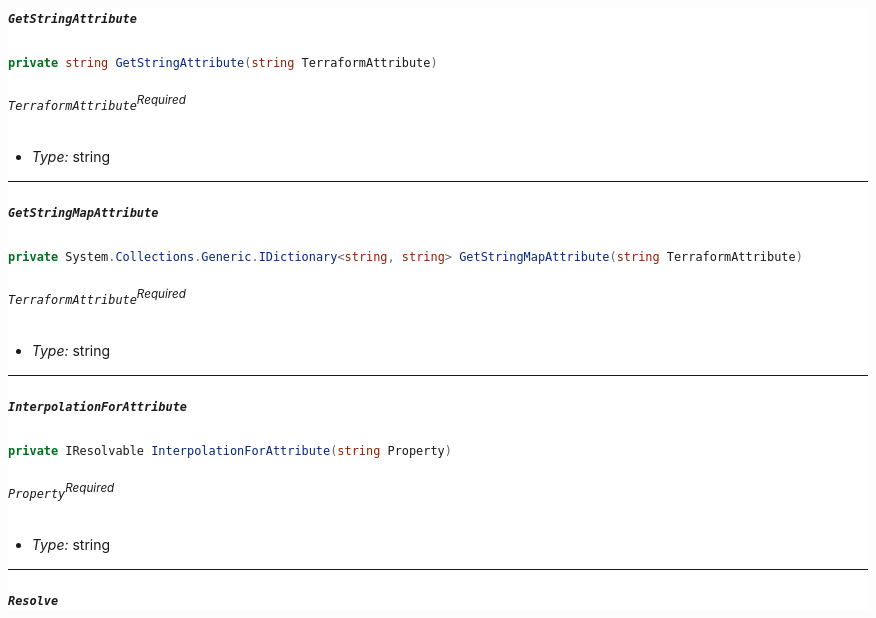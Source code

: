 
##### `GetStringAttribute` <a name="GetStringAttribute" id="@cdktf/provider-azurerm.healthcareMedtechService.HealthcareMedtechServiceIdentityOutputReference.getStringAttribute"></a>

```csharp
private string GetStringAttribute(string TerraformAttribute)
```

###### `TerraformAttribute`<sup>Required</sup> <a name="TerraformAttribute" id="@cdktf/provider-azurerm.healthcareMedtechService.HealthcareMedtechServiceIdentityOutputReference.getStringAttribute.parameter.terraformAttribute"></a>

- *Type:* string

---

##### `GetStringMapAttribute` <a name="GetStringMapAttribute" id="@cdktf/provider-azurerm.healthcareMedtechService.HealthcareMedtechServiceIdentityOutputReference.getStringMapAttribute"></a>

```csharp
private System.Collections.Generic.IDictionary<string, string> GetStringMapAttribute(string TerraformAttribute)
```

###### `TerraformAttribute`<sup>Required</sup> <a name="TerraformAttribute" id="@cdktf/provider-azurerm.healthcareMedtechService.HealthcareMedtechServiceIdentityOutputReference.getStringMapAttribute.parameter.terraformAttribute"></a>

- *Type:* string

---

##### `InterpolationForAttribute` <a name="InterpolationForAttribute" id="@cdktf/provider-azurerm.healthcareMedtechService.HealthcareMedtechServiceIdentityOutputReference.interpolationForAttribute"></a>

```csharp
private IResolvable InterpolationForAttribute(string Property)
```

###### `Property`<sup>Required</sup> <a name="Property" id="@cdktf/provider-azurerm.healthcareMedtechService.HealthcareMedtechServiceIdentityOutputReference.interpolationForAttribute.parameter.property"></a>

- *Type:* string

---

##### `Resolve` <a name="Resolve" id="@cdktf/provider-azurerm.healthcareMedtechService.HealthcareMedtechServiceIdentityOutputReference.resolve"></a>
